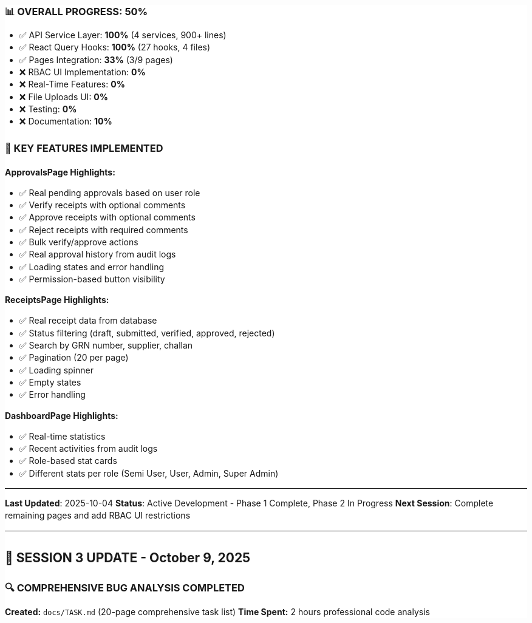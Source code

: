 ### 📊 OVERALL PROGRESS: 50%

- ✅ API Service Layer: **100%** (4 services, 900+ lines)
- ✅ React Query Hooks: **100%** (27 hooks, 4 files)
- ✅ Pages Integration: **33%** (3/9 pages)
- ❌ RBAC UI Implementation: **0%**
- ❌ Real-Time Features: **0%**
- ❌ File Uploads UI: **0%**
- ❌ Testing: **0%**
- ❌ Documentation: **10%**

### 🎯 KEY FEATURES IMPLEMENTED

**ApprovalsPage Highlights:**
- ✅ Real pending approvals based on user role
- ✅ Verify receipts with optional comments
- ✅ Approve receipts with optional comments
- ✅ Reject receipts with required comments
- ✅ Bulk verify/approve actions
- ✅ Real approval history from audit logs
- ✅ Loading states and error handling
- ✅ Permission-based button visibility

**ReceiptsPage Highlights:**
- ✅ Real receipt data from database
- ✅ Status filtering (draft, submitted, verified, approved, rejected)
- ✅ Search by GRN number, supplier, challan
- ✅ Pagination (20 per page)
- ✅ Loading spinner
- ✅ Empty states
- ✅ Error handling

**DashboardPage Highlights:**
- ✅ Real-time statistics
- ✅ Recent activities from audit logs
- ✅ Role-based stat cards
- ✅ Different stats per role (Semi User, User, Admin, Super Admin)

---

**Last Updated**: 2025-10-04
**Status**: Active Development - Phase 1 Complete, Phase 2 In Progress
**Next Session**: Complete remaining pages and add RBAC UI restrictions

---

## 🎉 SESSION 3 UPDATE - October 9, 2025

### 🔍 COMPREHENSIVE BUG ANALYSIS COMPLETED

**Created:** `docs/TASK.md` (20-page comprehensive task list)
**Time Spent:** 2 hours professional code analysis
